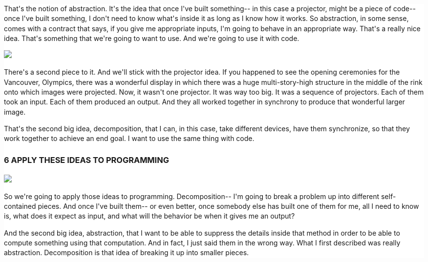 That's the notion of abstraction.
It's the idea that once I've built something-- in this case
a projector, might be a piece of code--
once I've built something, I don't
need to know what's inside it as long as I know how it works.
So abstraction, in some sense, comes
with a contract that says, if you give me appropriate inputs,
I'm going to behave in an appropriate way.
That's a really nice idea.
That's something that we're going to want to use.
And we're going to use it with code.

![](https://ws1.sinaimg.cn/large/006tKfTcgy1fjox2ax8g1j31920ya1kx.jpg)

There's a second piece to it.
And we'll stick with the projector idea.
If you happened to see the opening
ceremonies for the Vancouver, Olympics,
there was a wonderful display in which
there was a huge multi-story-high structure
in the middle of the rink onto which images were projected.
Now, it wasn't one projector.
It was way too big.
It was a sequence of projectors.
Each of them took an input.
Each of them produced an output.
And they all worked together in synchrony
to produce that wonderful larger image.

That's the second big idea, decomposition,
that I can, in this case, take different devices,
have them synchronize, so that they work together
to achieve an end goal.
I want to use the same thing with code.

### 6 APPLY THESE IDEAS TO PROGRAMMING

![](https://ws2.sinaimg.cn/large/006tKfTcgy1fjox2q85atj318w0y2tca.jpg)

So we're going to apply those ideas to programming.
Decomposition-- I'm going to break a problem up
into different self-contained pieces.
And once I've built them-- or even better, once somebody else
has built one of them for me, all I need to know
is, what does it expect as input,
and what will the behavior be when it gives me an output?

And the second big idea, abstraction,
that I want to be able to suppress
the details inside that method in order
to be able to compute something using that computation.
And in fact, I just said them in the wrong way.
What I first described was really abstraction.
Decomposition is that idea of breaking it up
into smaller pieces.
